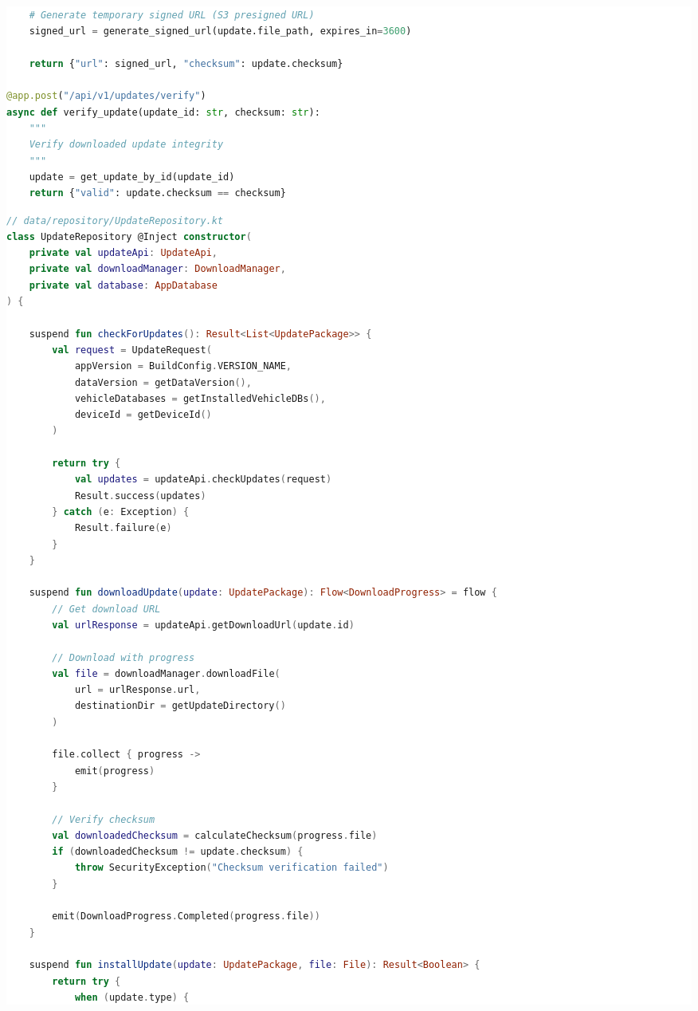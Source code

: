 ```python
    # Generate temporary signed URL (S3 presigned URL)
    signed_url = generate_signed_url(update.file_path, expires_in=3600)

    return {"url": signed_url, "checksum": update.checksum}

@app.post("/api/v1/updates/verify")
async def verify_update(update_id: str, checksum: str):
    """
    Verify downloaded update integrity
    """
    update = get_update_by_id(update_id)
    return {"valid": update.checksum == checksum}
```

```kotlin
// data/repository/UpdateRepository.kt
class UpdateRepository @Inject constructor(
    private val updateApi: UpdateApi,
    private val downloadManager: DownloadManager,
    private val database: AppDatabase
) {

    suspend fun checkForUpdates(): Result<List<UpdatePackage>> {
        val request = UpdateRequest(
            appVersion = BuildConfig.VERSION_NAME,
            dataVersion = getDataVersion(),
            vehicleDatabases = getInstalledVehicleDBs(),
            deviceId = getDeviceId()
        )

        return try {
            val updates = updateApi.checkUpdates(request)
            Result.success(updates)
        } catch (e: Exception) {
            Result.failure(e)
        }
    }

    suspend fun downloadUpdate(update: UpdatePackage): Flow<DownloadProgress> = flow {
        // Get download URL
        val urlResponse = updateApi.getDownloadUrl(update.id)

        // Download with progress
        val file = downloadManager.downloadFile(
            url = urlResponse.url,
            destinationDir = getUpdateDirectory()
        )

        file.collect { progress ->
            emit(progress)
        }

        // Verify checksum
        val downloadedChecksum = calculateChecksum(progress.file)
        if (downloadedChecksum != update.checksum) {
            throw SecurityException("Checksum verification failed")
        }

        emit(DownloadProgress.Completed(progress.file))
    }

    suspend fun installUpdate(update: UpdatePackage, file: File): Result<Boolean> {
        return try {
            when (update.type) {
```